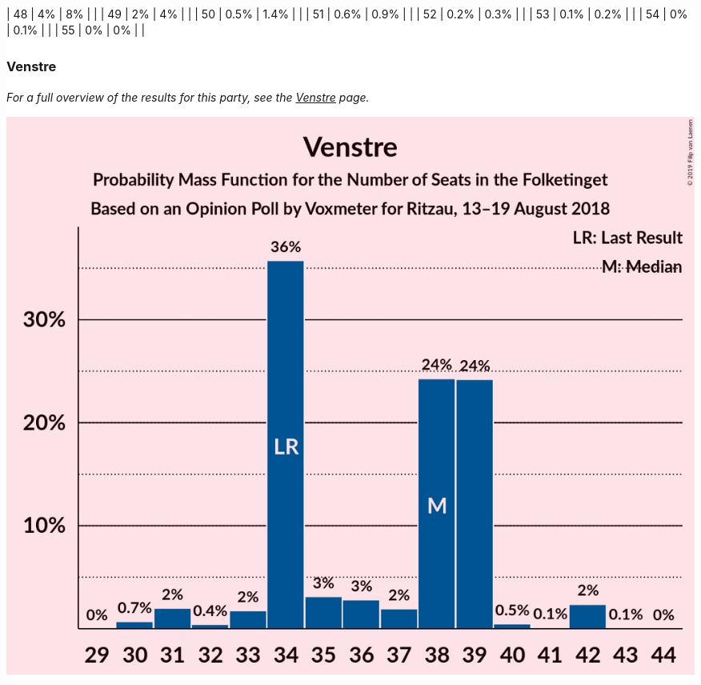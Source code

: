 | 48 | 4% | 8% |  |
| 49 | 2% | 4% |  |
| 50 | 0.5% | 1.4% |  |
| 51 | 0.6% | 0.9% |  |
| 52 | 0.2% | 0.3% |  |
| 53 | 0.1% | 0.2% |  |
| 54 | 0% | 0.1% |  |
| 55 | 0% | 0% |  |

### Venstre

*For a full overview of the results for this party, see the [Venstre](party-venstre.html) page.*

![Graph with seats probability mass function not yet produced](2018-08-19-Voxmeter-seats-pmf-venstre.png "Seats Probability Mass Function")
